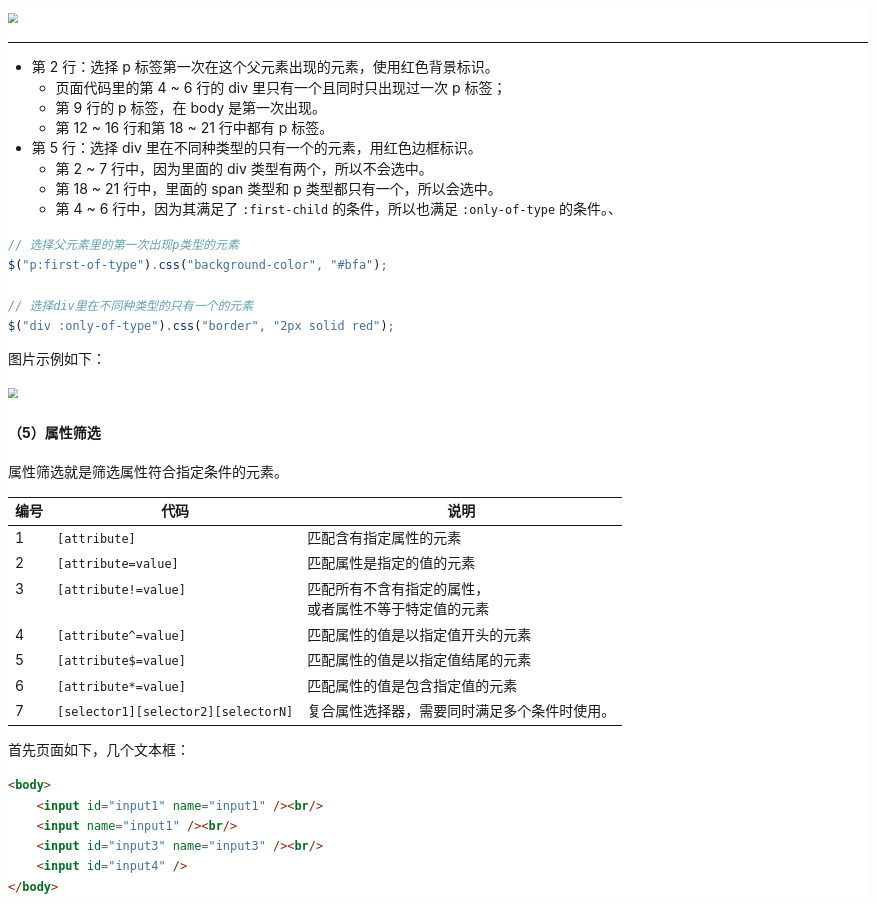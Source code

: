 <img src="https://raw.githubusercontent.com/hahg2000/picture/Senior-JS/%E5%AD%90%E5%85%83%E7%B4%A0%E7%AD%9B%E9%80%89%E7%A4%BA%E4%BE%8B2.png" style="zoom:65%;" />

---

+ 第 2 行：选择 p 标签第一次在这个父元素出现的元素，使用红色背景标识。
  + 页面代码里的第 4 ~ 6 行的 div 里只有一个且同时只出现过一次 p 标签；
  + 第 9 行的 p 标签，在 body 是第一次出现。
  + 第 12 ~ 16 行和第 18 ~ 21 行中都有 p 标签。
+ 第 5 行：选择 div 里在不同种类型的只有一个的元素，用红色边框标识。
  + 第 2 ~ 7 行中，因为里面的 div 类型有两个，所以不会选中。
  + 第 18 ~ 21 行中，里面的 span 类型和 p 类型都只有一个，所以会选中。
  + 第 4 ~ 6 行中，因为其满足了 `:first-child` 的条件，所以也满足 `:only-of-type` 的条件。、

```js
// 选择父元素里的第一次出现p类型的元素
$("p:first-of-type").css("background-color", "#bfa");

// 选择div里在不同种类型的只有一个的元素
$("div :only-of-type").css("border", "2px solid red");
```

图片示例如下：

<img src="https://raw.githubusercontent.com/hahg2000/picture/Senior-JS/%E5%AD%90%E5%85%83%E7%B4%A0%E7%AD%9B%E9%80%89%E7%A4%BA%E4%BE%8B3.png" style="zoom:65%;" />

#### （5）属性筛选

属性筛选就是筛选属性符合指定条件的元素。

| 编号 | 代码                                | 说明                                                       |
| ---- | ----------------------------------- | ---------------------------------------------------------- |
| 1    | `[attribute]`                       | 匹配含有指定属性的元素                                     |
| 2    | `[attribute=value]`                 | 匹配属性是指定的值的元素                                   |
| 3    | `[attribute!=value]`                | 匹配所有不含有指定的属性，<br />或者属性不等于特定值的元素 |
| 4    | `[attribute^=value]`                | 匹配属性的值是以指定值开头的元素                           |
| 5    | `[attribute$=value]`                | 匹配属性的值是以指定值结尾的元素                           |
| 6    | `[attribute*=value]`                | 匹配属性的值是包含指定值的元素                             |
| 7    | `[selector1][selector2][selectorN]` | 复合属性选择器，需要同时满足多个条件时使用。               |

首先页面如下，几个文本框：

```html
<body>
    <input id="input1" name="input1" /><br/>
    <input name="input1" /><br/>
    <input id="input3" name="input3" /><br/>
    <input id="input4" />
</body>
```
